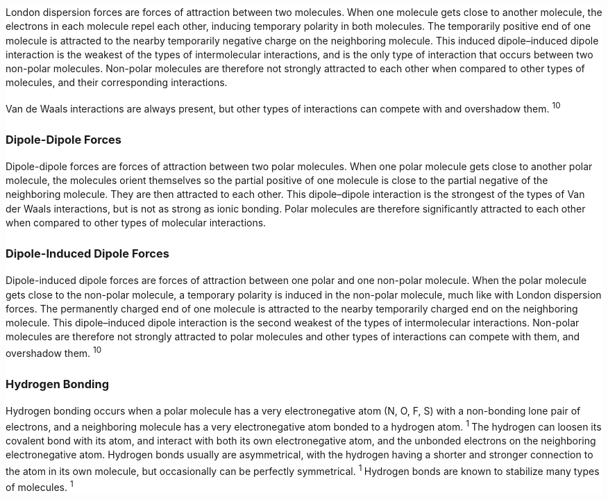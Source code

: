   London dispersion forces are forces of attraction between two molecules. When one molecule gets close to another molecule, the electrons in each molecule repel each other, inducing temporary polarity in both molecules. The temporarily positive end of one molecule is attracted to the nearby temporarily negative charge on the neighboring molecule. This induced dipole–induced dipole interaction is the weakest of the types of intermolecular interactions, and is the only type of interaction that occurs between two non-polar molecules. Non-polar molecules are therefore not strongly attracted to each other when compared to other types of molecules, and their corresponding interactions.
 </p>
 <p>
  Van de Waals interactions are always present, but other types of interactions can compete with and overshadow them.
  <sup>
   10
  </sup>
 </p>
 <h3>
  Dipole-Dipole Forces
 </h3>
 <p>
  Dipole-dipole forces are forces of attraction between two polar molecules. When one polar molecule gets close to another polar molecule, the molecules orient themselves so the partial positive of one molecule is close to the partial negative of the neighboring molecule. They are then attracted to each other. This dipole–dipole interaction is the strongest of the types of Van der Waals interactions, but is not as strong as ionic bonding. Polar molecules are therefore significantly attracted to each other when compared to other types of molecular interactions.
 </p>
 <h3>
  Dipole-Induced Dipole Forces
 </h3>
 <p>
  Dipole-induced dipole forces are forces of attraction between one polar and one non-polar molecule. When the polar molecule gets close to the non-polar molecule, a temporary polarity is induced in the non-polar molecule, much like with London dispersion forces. The permanently charged end of one molecule is attracted to the nearby temporarily charged end on the neighboring molecule. This dipole–induced dipole interaction is the second weakest of the types of intermolecular interactions. Non-polar molecules are therefore not strongly attracted to polar molecules and other types of interactions can compete with them, and overshadow them.
  <sup>
   10
  </sup>
 </p>
 <h3>
  Hydrogen Bonding
 </h3>
 <p>
  Hydrogen bonding occurs when a polar molecule has a very electronegative atom (N, O, F, S) with a non-bonding lone pair of electrons, and a neighboring molecule has a very electronegative atom bonded to a hydrogen atom.
  <sup>
   1
  </sup>
  The hydrogen can loosen its covalent bond with its atom, and interact with both its own electronegative atom, and the unbonded electrons on the neighboring electronegative atom. Hydrogen bonds usually are asymmetrical, with the hydrogen having a shorter and stronger connection to the atom in its own molecule, but occasionally can be perfectly symmetrical.
  <sup>
   1
  </sup>
  Hydrogen bonds are known to stabilize many types of molecules.
  <sup>
   1
  </sup>